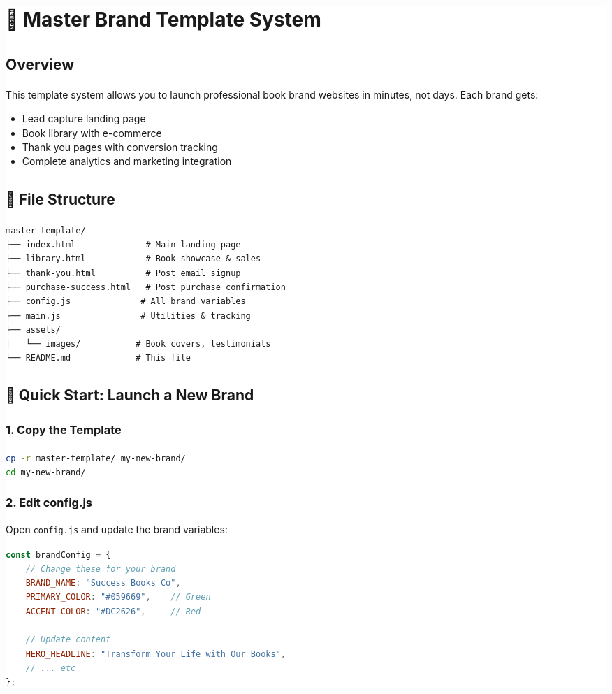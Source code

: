 # 🚀 Master Brand Template System

## Overview

This template system allows you to launch professional book brand websites in minutes, not days. Each brand gets:
- Lead capture landing page
- Book library with e-commerce
- Thank you pages with conversion tracking
- Complete analytics and marketing integration

## 📁 File Structure

```
master-template/
├── index.html              # Main landing page
├── library.html            # Book showcase & sales
├── thank-you.html          # Post email signup
├── purchase-success.html   # Post purchase confirmation
├── config.js              # All brand variables
├── main.js                # Utilities & tracking
├── assets/
│   └── images/           # Book covers, testimonials
└── README.md             # This file
```

## 🚀 Quick Start: Launch a New Brand

### 1. Copy the Template
```bash
cp -r master-template/ my-new-brand/
cd my-new-brand/
```

### 2. Edit config.js
Open `config.js` and update the brand variables:

```javascript
const brandConfig = {
    // Change these for your brand
    BRAND_NAME: "Success Books Co",
    PRIMARY_COLOR: "#059669",    // Green
    ACCENT_COLOR: "#DC2626",     // Red
    
    // Update content
    HERO_HEADLINE: "Transform Your Life with Our Books",
    // ... etc
};
```
